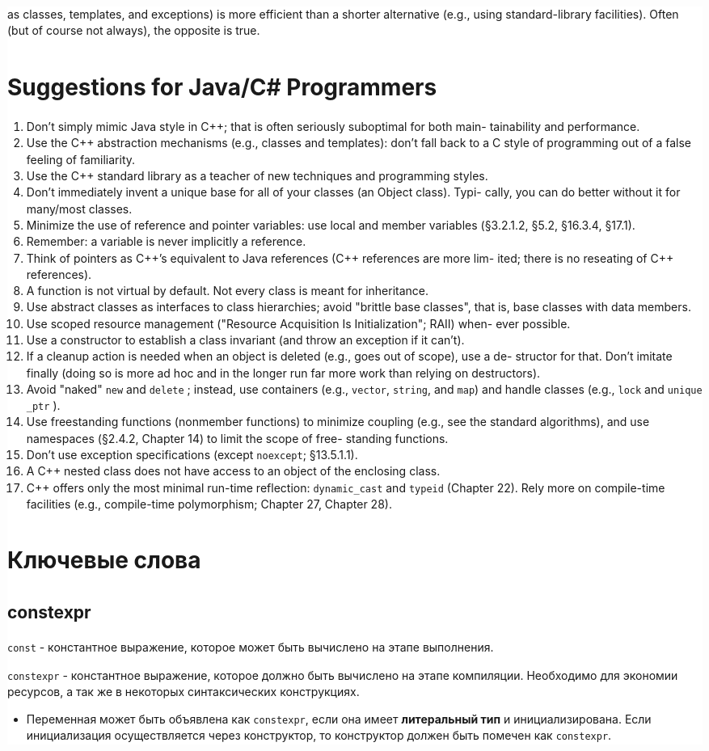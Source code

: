 as classes, templates, and exceptions) is more efficient than a shorter alternative (e.g.,
using standard-library facilities). Often (but of course not always), the opposite is true.

# Suggestions for Java/C# Programmers

1. Don’t simply mimic Java style in C++; that is often seriously suboptimal for both main-
tainability and performance.
2. Use the C++ abstraction mechanisms (e.g., classes and templates): don’t fall back to a C
style of programming out of a false feeling of familiarity.
3. Use the C++ standard library as a teacher of new techniques and programming styles.
4. Don’t immediately invent a unique base for all of your classes (an Object class). Typi-
cally, you can do better without it for many/most classes.
5. Minimize the use of reference and pointer variables: use local and member variables
(§3.2.1.2, §5.2, §16.3.4, §17.1).
6. Remember: a variable is never implicitly a reference.
7. Think of pointers as C++’s equivalent to Java references (C++ references are more lim-
ited; there is no reseating of C++ references).
8. A function is not virtual by default. Not every class is meant for inheritance.
9. Use abstract classes as interfaces to class hierarchies; avoid "brittle base classes", that is, base classes with data members.
10. Use scoped resource management ("Resource Acquisition Is Initialization"; RAII) when-
ever possible.
11. Use a constructor to establish a class invariant (and throw an exception if it can’t).
12. If a cleanup action is needed when an object is deleted (e.g., goes out of scope), use a de-
structor for that. Don’t imitate finally (doing so is more ad hoc and in the longer run far
more work than relying on destructors).
13. Avoid "naked" `new` and `delete` ; instead, use containers (e.g., `vector`, `string`, and `map`) and handle classes (e.g., `lock` and `unique_ptr` ).
14. Use freestanding functions (nonmember functions) to minimize coupling (e.g., see the
standard algorithms), and use namespaces (§2.4.2, Chapter 14) to limit the scope of free-
standing functions.
15. Don’t use exception specifications (except `noexcept`; §13.5.1.1).
16. A C++ nested class does not have access to an object of the enclosing class.
17. C++ offers only the most minimal run-time reflection: `dynamic_cast` and `typeid` (Chapter
22). Rely more on compile-time facilities (e.g., compile-time polymorphism; Chapter 27,
Chapter 28).

# Ключевые слова

## constexpr

`const` - константное выражение, которое может быть вычислено на этапе выполнения.

`constexpr` - константное выражение, которое должно быть вычислено на этапе компиляции. Необходимо для экономии ресурсов, а так же в некоторых синтаксических конструкциях. 

- Переменная может быть объявлена как `constexpr`, если она имеет **литеральный тип** и инициализирована. Если инициализация осуществляется через конструктор, то конструктор должен быть помечен как `constexpr`. 

